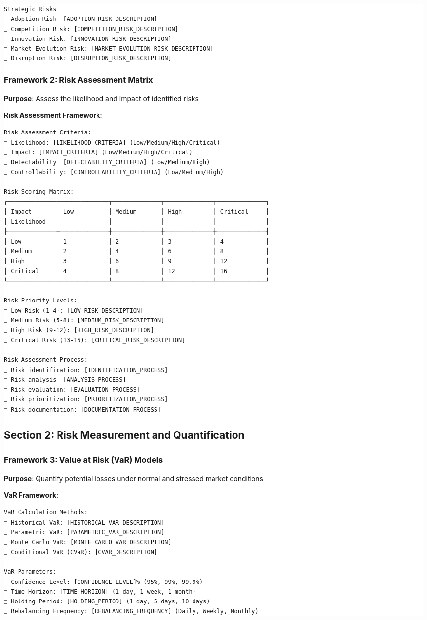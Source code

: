 ```
Strategic Risks:
□ Adoption Risk: [ADOPTION_RISK_DESCRIPTION]
□ Competition Risk: [COMPETITION_RISK_DESCRIPTION]
□ Innovation Risk: [INNOVATION_RISK_DESCRIPTION]
□ Market Evolution Risk: [MARKET_EVOLUTION_RISK_DESCRIPTION]
□ Disruption Risk: [DISRUPTION_RISK_DESCRIPTION]
```

### Framework 2: Risk Assessment Matrix

**Purpose**: Assess the likelihood and impact of identified risks

**Risk Assessment Framework**:
```
Risk Assessment Criteria:
□ Likelihood: [LIKELIHOOD_CRITERIA] (Low/Medium/High/Critical)
□ Impact: [IMPACT_CRITERIA] (Low/Medium/High/Critical)
□ Detectability: [DETECTABILITY_CRITERIA] (Low/Medium/High)
□ Controllability: [CONTROLLABILITY_CRITERIA] (Low/Medium/High)

Risk Scoring Matrix:
┌──────────────┬──────────────┬──────────────┬──────────────┬──────────────┐
│ Impact       │ Low          │ Medium       │ High         │ Critical     │
│ Likelihood   │              │              │              │              │
├──────────────┼──────────────┼──────────────┼──────────────┼──────────────┤
│ Low          │ 1            │ 2            │ 3            │ 4            │
│ Medium       │ 2            │ 4            │ 6            │ 8            │
│ High         │ 3            │ 6            │ 9            │ 12           │
│ Critical     │ 4            │ 8            │ 12           │ 16           │
└──────────────┴──────────────┴──────────────┴──────────────┴──────────────┘

Risk Priority Levels:
□ Low Risk (1-4): [LOW_RISK_DESCRIPTION]
□ Medium Risk (5-8): [MEDIUM_RISK_DESCRIPTION]
□ High Risk (9-12): [HIGH_RISK_DESCRIPTION]
□ Critical Risk (13-16): [CRITICAL_RISK_DESCRIPTION]

Risk Assessment Process:
□ Risk identification: [IDENTIFICATION_PROCESS]
□ Risk analysis: [ANALYSIS_PROCESS]
□ Risk evaluation: [EVALUATION_PROCESS]
□ Risk prioritization: [PRIORITIZATION_PROCESS]
□ Risk documentation: [DOCUMENTATION_PROCESS]
```

## Section 2: Risk Measurement and Quantification

### Framework 3: Value at Risk (VaR) Models

**Purpose**: Quantify potential losses under normal and stressed market conditions

**VaR Framework**:
```
VaR Calculation Methods:
□ Historical VaR: [HISTORICAL_VAR_DESCRIPTION]
□ Parametric VaR: [PARAMETRIC_VAR_DESCRIPTION]
□ Monte Carlo VaR: [MONTE_CARLO_VAR_DESCRIPTION]
□ Conditional VaR (CVaR): [CVAR_DESCRIPTION]

VaR Parameters:
□ Confidence Level: [CONFIDENCE_LEVEL]% (95%, 99%, 99.9%)
□ Time Horizon: [TIME_HORIZON] (1 day, 1 week, 1 month)
□ Holding Period: [HOLDING_PERIOD] (1 day, 5 days, 10 days)
□ Rebalancing Frequency: [REBALANCING_FREQUENCY] (Daily, Weekly, Monthly)
```